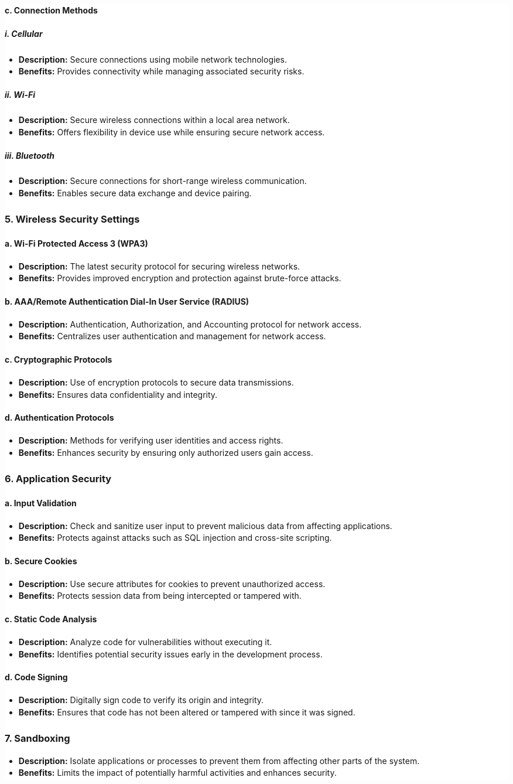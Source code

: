 #### c. Connection Methods

##### i. Cellular
- **Description:** Secure connections using mobile network technologies.
- **Benefits:** Provides connectivity while managing associated security risks.

##### ii. Wi-Fi
- **Description:** Secure wireless connections within a local area network.
- **Benefits:** Offers flexibility in device use while ensuring secure network access.

##### iii. Bluetooth
- **Description:** Secure connections for short-range wireless communication.
- **Benefits:** Enables secure data exchange and device pairing.
### 5. Wireless Security Settings

#### a. Wi-Fi Protected Access 3 (WPA3)
- **Description:** The latest security protocol for securing wireless networks.
- **Benefits:** Provides improved encryption and protection against brute-force attacks.

#### b. AAA/Remote Authentication Dial-In User Service (RADIUS)
- **Description:** Authentication, Authorization, and Accounting protocol for network access.
- **Benefits:** Centralizes user authentication and management for network access.

#### c. Cryptographic Protocols
- **Description:** Use of encryption protocols to secure data transmissions.
- **Benefits:** Ensures data confidentiality and integrity.

#### d. Authentication Protocols
- **Description:** Methods for verifying user identities and access rights.
- **Benefits:** Enhances security by ensuring only authorized users gain access.
### 6. Application Security

#### a. Input Validation
- **Description:** Check and sanitize user input to prevent malicious data from affecting applications.
- **Benefits:** Protects against attacks such as SQL injection and cross-site scripting.

#### b. Secure Cookies
- **Description:** Use secure attributes for cookies to prevent unauthorized access.
- **Benefits:** Protects session data from being intercepted or tampered with.

#### c. Static Code Analysis
- **Description:** Analyze code for vulnerabilities without executing it.
- **Benefits:** Identifies potential security issues early in the development process.

#### d. Code Signing
- **Description:** Digitally sign code to verify its origin and integrity.
- **Benefits:** Ensures that code has not been altered or tampered with since it was signed.

### 7. Sandboxing
- **Description:** Isolate applications or processes to prevent them from affecting other parts of the system.
- **Benefits:** Limits the impact of potentially harmful activities and enhances security.
